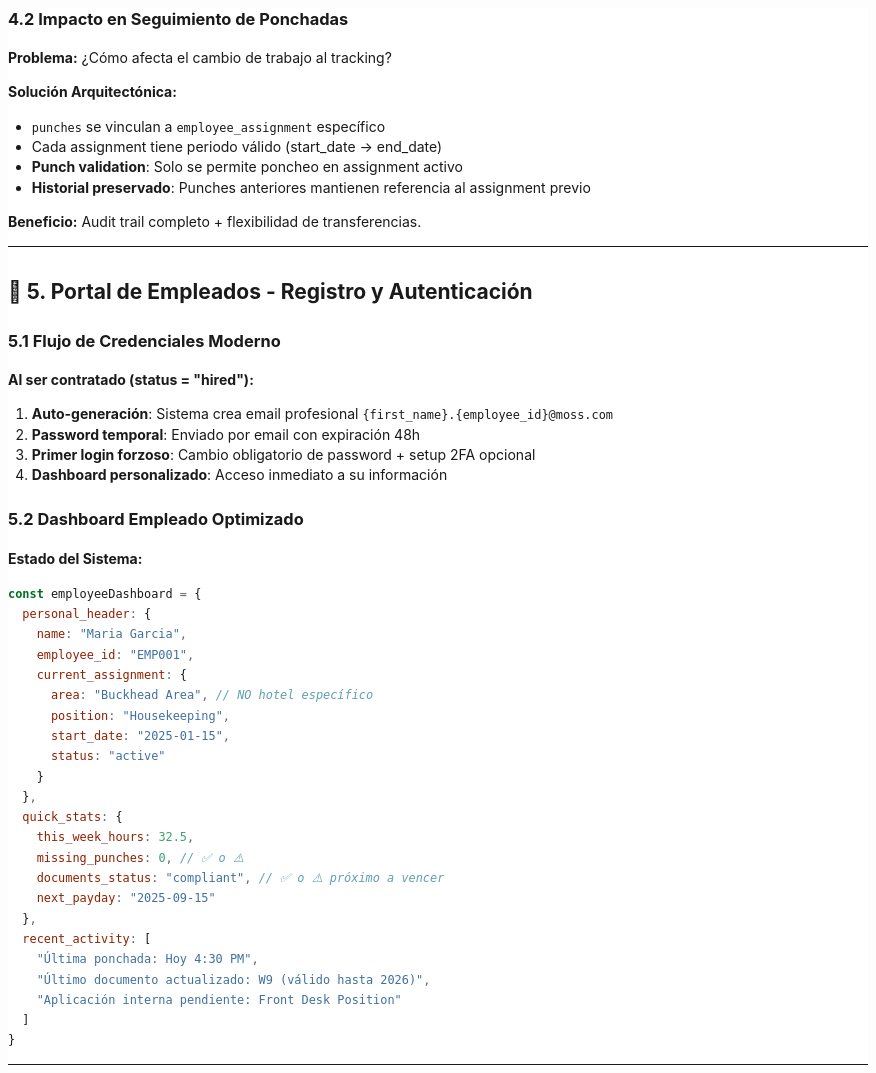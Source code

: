 ### **4.2 Impacto en Seguimiento de Ponchadas**

**Problema:** ¿Cómo afecta el cambio de trabajo al tracking?

**Solución Arquitectónica:**
- `punches` se vinculan a `employee_assignment` específico
- Cada assignment tiene periodo válido (start_date → end_date)  
- **Punch validation**: Solo se permite poncheo en assignment activo
- **Historial preservado**: Punches anteriores mantienen referencia al assignment previo

**Beneficio:** Audit trail completo + flexibilidad de transferencias.

---

## 🔐 **5. Portal de Empleados - Registro y Autenticación**

### **5.1 Flujo de Credenciales Moderno**

**Al ser contratado (status = "hired"):**
1. **Auto-generación**: Sistema crea email profesional `{first_name}.{employee_id}@moss.com`
2. **Password temporal**: Enviado por email con expiración 48h
3. **Primer login forzoso**: Cambio obligatorio de password + setup 2FA opcional
4. **Dashboard personalizado**: Acceso inmediato a su información

### **5.2 Dashboard Empleado Optimizado**

**Estado del Sistema:**
```javascript
const employeeDashboard = {
  personal_header: {
    name: "Maria Garcia",
    employee_id: "EMP001", 
    current_assignment: {
      area: "Buckhead Area", // NO hotel específico
      position: "Housekeeping",
      start_date: "2025-01-15",
      status: "active"
    }
  },
  quick_stats: {
    this_week_hours: 32.5,
    missing_punches: 0, // ✅ o ⚠️
    documents_status: "compliant", // ✅ o ⚠️ próximo a vencer
    next_payday: "2025-09-15"
  },
  recent_activity: [
    "Última ponchada: Hoy 4:30 PM",
    "Último documento actualizado: W9 (válido hasta 2026)",
    "Aplicación interna pendiente: Front Desk Position"
  ]
}
```

---